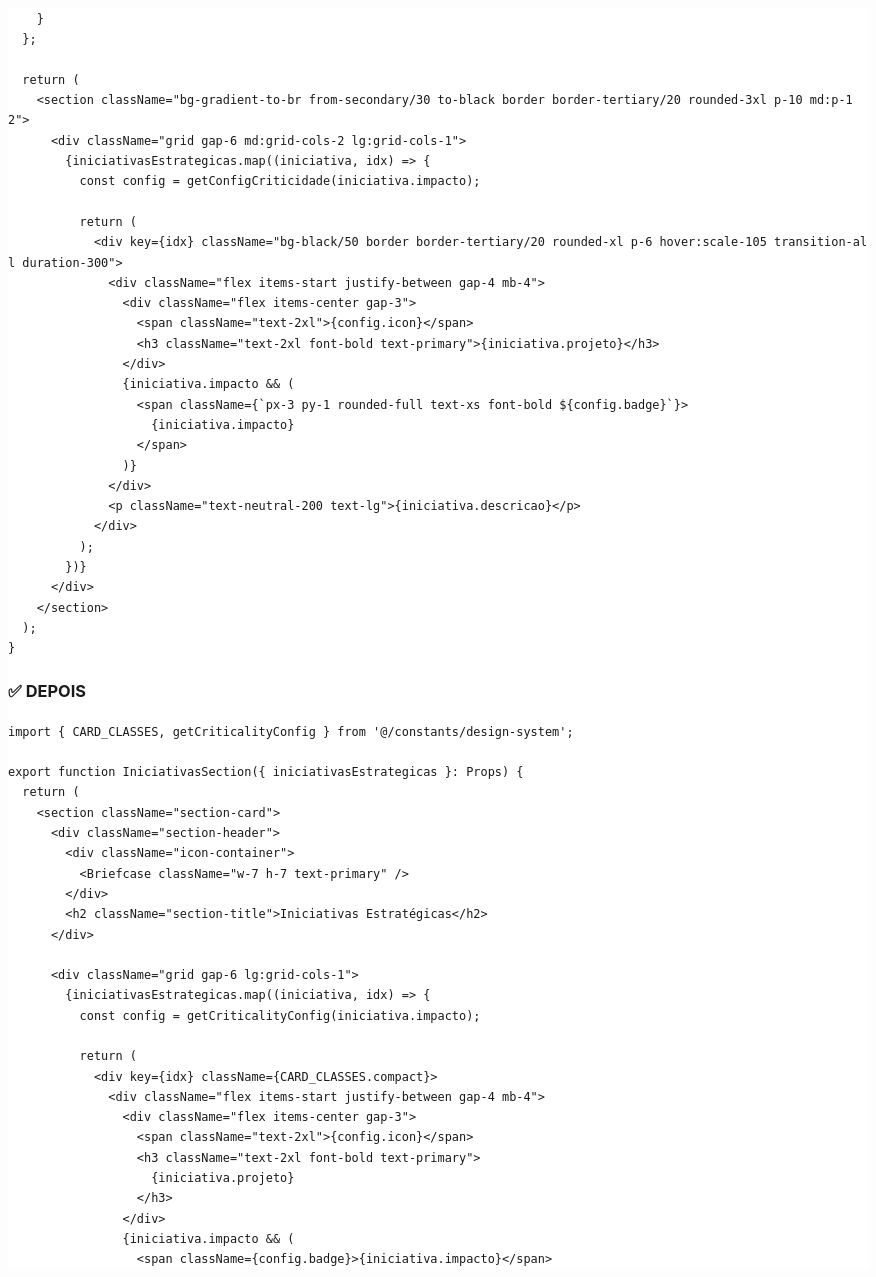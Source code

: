 ```tsx
    }
  };

  return (
    <section className="bg-gradient-to-br from-secondary/30 to-black border border-tertiary/20 rounded-3xl p-10 md:p-12">
      <div className="grid gap-6 md:grid-cols-2 lg:grid-cols-1">
        {iniciativasEstrategicas.map((iniciativa, idx) => {
          const config = getConfigCriticidade(iniciativa.impacto);
          
          return (
            <div key={idx} className="bg-black/50 border border-tertiary/20 rounded-xl p-6 hover:scale-105 transition-all duration-300">
              <div className="flex items-start justify-between gap-4 mb-4">
                <div className="flex items-center gap-3">
                  <span className="text-2xl">{config.icon}</span>
                  <h3 className="text-2xl font-bold text-primary">{iniciativa.projeto}</h3>
                </div>
                {iniciativa.impacto && (
                  <span className={`px-3 py-1 rounded-full text-xs font-bold ${config.badge}`}>
                    {iniciativa.impacto}
                  </span>
                )}
              </div>
              <p className="text-neutral-200 text-lg">{iniciativa.descricao}</p>
            </div>
          );
        })}
      </div>
    </section>
  );
}
```

### ✅ DEPOIS
```tsx
import { CARD_CLASSES, getCriticalityConfig } from '@/constants/design-system';

export function IniciativasSection({ iniciativasEstrategicas }: Props) {
  return (
    <section className="section-card">
      <div className="section-header">
        <div className="icon-container">
          <Briefcase className="w-7 h-7 text-primary" />
        </div>
        <h2 className="section-title">Iniciativas Estratégicas</h2>
      </div>

      <div className="grid gap-6 lg:grid-cols-1">
        {iniciativasEstrategicas.map((iniciativa, idx) => {
          const config = getCriticalityConfig(iniciativa.impacto);
          
          return (
            <div key={idx} className={CARD_CLASSES.compact}>
              <div className="flex items-start justify-between gap-4 mb-4">
                <div className="flex items-center gap-3">
                  <span className="text-2xl">{config.icon}</span>
                  <h3 className="text-2xl font-bold text-primary">
                    {iniciativa.projeto}
                  </h3>
                </div>
                {iniciativa.impacto && (
                  <span className={config.badge}>{iniciativa.impacto}</span>
```